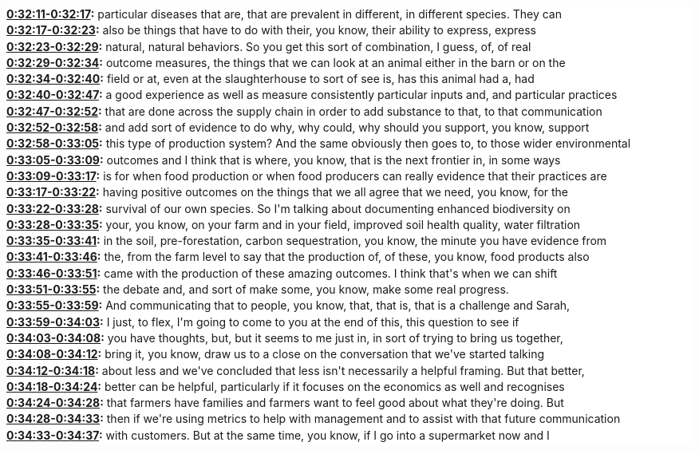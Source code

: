 **[0:32:11-0:32:17](https://anchor.fm/farmgate/episodes/What-does-Less--Better-mean-ebr9a0#t=0:32:11):**  particular diseases that are, that are prevalent in different, in different species. They can  
**[0:32:17-0:32:23](https://anchor.fm/farmgate/episodes/What-does-Less--Better-mean-ebr9a0#t=0:32:17):**  also be things that have to do with their, you know, their ability to express, express  
**[0:32:23-0:32:29](https://anchor.fm/farmgate/episodes/What-does-Less--Better-mean-ebr9a0#t=0:32:23):**  natural, natural behaviors. So you get this sort of combination, I guess, of, of real  
**[0:32:29-0:32:34](https://anchor.fm/farmgate/episodes/What-does-Less--Better-mean-ebr9a0#t=0:32:29):**  outcome measures, the things that we can look at an animal either in the barn or on the  
**[0:32:34-0:32:40](https://anchor.fm/farmgate/episodes/What-does-Less--Better-mean-ebr9a0#t=0:32:34):**  field or at, even at the slaughterhouse to sort of see is, has this animal had a, had  
**[0:32:40-0:32:47](https://anchor.fm/farmgate/episodes/What-does-Less--Better-mean-ebr9a0#t=0:32:40):**  a good experience as well as measure consistently particular inputs and, and particular practices  
**[0:32:47-0:32:52](https://anchor.fm/farmgate/episodes/What-does-Less--Better-mean-ebr9a0#t=0:32:47):**  that are done across the supply chain in order to add substance to that, to that communication  
**[0:32:52-0:32:58](https://anchor.fm/farmgate/episodes/What-does-Less--Better-mean-ebr9a0#t=0:32:52):**  and add sort of evidence to do why, why could, why should you support, you know, support  
**[0:32:58-0:33:05](https://anchor.fm/farmgate/episodes/What-does-Less--Better-mean-ebr9a0#t=0:32:58):**  this type of production system? And the same obviously then goes to, to those wider environmental  
**[0:33:05-0:33:09](https://anchor.fm/farmgate/episodes/What-does-Less--Better-mean-ebr9a0#t=0:33:05):**  outcomes and I think that is where, you know, that is the next frontier in, in some ways  
**[0:33:09-0:33:17](https://anchor.fm/farmgate/episodes/What-does-Less--Better-mean-ebr9a0#t=0:33:09):**  is for when food production or when food producers can really evidence that their practices are  
**[0:33:17-0:33:22](https://anchor.fm/farmgate/episodes/What-does-Less--Better-mean-ebr9a0#t=0:33:17):**  having positive outcomes on the things that we all agree that we need, you know, for the  
**[0:33:22-0:33:28](https://anchor.fm/farmgate/episodes/What-does-Less--Better-mean-ebr9a0#t=0:33:22):**  survival of our own species. So I'm talking about documenting enhanced biodiversity on  
**[0:33:28-0:33:35](https://anchor.fm/farmgate/episodes/What-does-Less--Better-mean-ebr9a0#t=0:33:28):**  your, you know, on your farm and in your field, improved soil health quality, water filtration  
**[0:33:35-0:33:41](https://anchor.fm/farmgate/episodes/What-does-Less--Better-mean-ebr9a0#t=0:33:35):**  in the soil, pre-forestation, carbon sequestration, you know, the minute you have evidence from  
**[0:33:41-0:33:46](https://anchor.fm/farmgate/episodes/What-does-Less--Better-mean-ebr9a0#t=0:33:41):**  the, from the farm level to say that the production of, of these, you know, food products also  
**[0:33:46-0:33:51](https://anchor.fm/farmgate/episodes/What-does-Less--Better-mean-ebr9a0#t=0:33:46):**  came with the production of these amazing outcomes. I think that's when we can shift  
**[0:33:51-0:33:55](https://anchor.fm/farmgate/episodes/What-does-Less--Better-mean-ebr9a0#t=0:33:51):**  the debate and, and sort of make some, you know, make some real progress.  
**[0:33:55-0:33:59](https://anchor.fm/farmgate/episodes/What-does-Less--Better-mean-ebr9a0#t=0:33:55):**  And communicating that to people, you know, that, that is, that is a challenge and Sarah,  
**[0:33:59-0:34:03](https://anchor.fm/farmgate/episodes/What-does-Less--Better-mean-ebr9a0#t=0:33:59):**  I just, to flex, I'm going to come to you at the end of this, this question to see if  
**[0:34:03-0:34:08](https://anchor.fm/farmgate/episodes/What-does-Less--Better-mean-ebr9a0#t=0:34:03):**  you have thoughts, but, but it seems to me just in, in sort of trying to bring us together,  
**[0:34:08-0:34:12](https://anchor.fm/farmgate/episodes/What-does-Less--Better-mean-ebr9a0#t=0:34:08):**  bring it, you know, draw us to a close on the conversation that we've started talking  
**[0:34:12-0:34:18](https://anchor.fm/farmgate/episodes/What-does-Less--Better-mean-ebr9a0#t=0:34:12):**  about less and we've concluded that less isn't necessarily a helpful framing. But that better,  
**[0:34:18-0:34:24](https://anchor.fm/farmgate/episodes/What-does-Less--Better-mean-ebr9a0#t=0:34:18):**  better can be helpful, particularly if it focuses on the economics as well and recognises  
**[0:34:24-0:34:28](https://anchor.fm/farmgate/episodes/What-does-Less--Better-mean-ebr9a0#t=0:34:24):**  that farmers have families and farmers want to feel good about what they're doing. But  
**[0:34:28-0:34:33](https://anchor.fm/farmgate/episodes/What-does-Less--Better-mean-ebr9a0#t=0:34:28):**  then if we're using metrics to help with management and to assist with that future communication  
**[0:34:33-0:34:37](https://anchor.fm/farmgate/episodes/What-does-Less--Better-mean-ebr9a0#t=0:34:33):**  with customers. But at the same time, you know, if I go into a supermarket now and I  